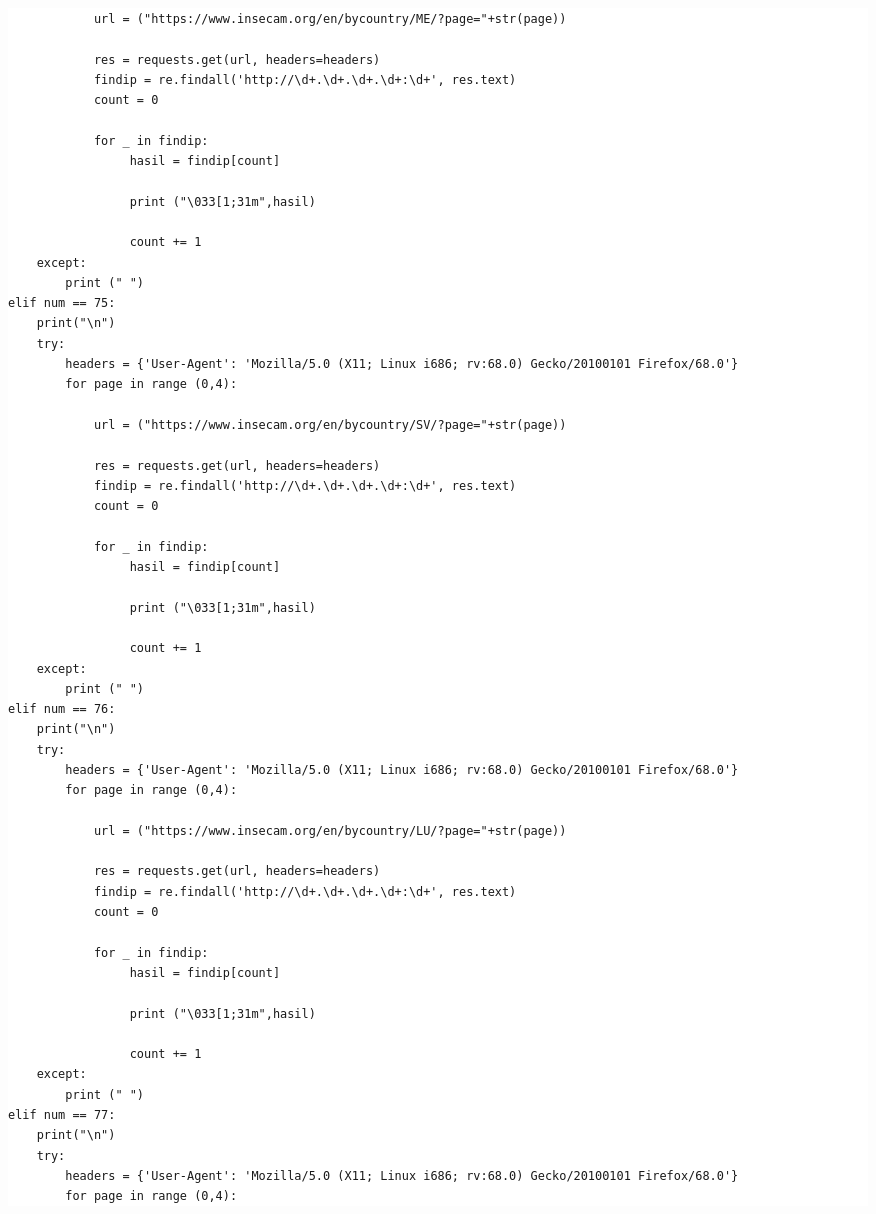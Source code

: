                 url = ("https://www.insecam.org/en/bycountry/ME/?page="+str(page))
            
                res = requests.get(url, headers=headers)
                findip = re.findall('http://\d+.\d+.\d+.\d+:\d+', res.text)
                count = 0
                                
                for _ in findip:
                     hasil = findip[count]

                     print ("\033[1;31m",hasil)
                 
                     count += 1
        except:
            print (" ")
    elif num == 75:
        print("\n")		
        try:
            headers = {'User-Agent': 'Mozilla/5.0 (X11; Linux i686; rv:68.0) Gecko/20100101 Firefox/68.0'}       
            for page in range (0,4):
			
                url = ("https://www.insecam.org/en/bycountry/SV/?page="+str(page))
            
                res = requests.get(url, headers=headers)
                findip = re.findall('http://\d+.\d+.\d+.\d+:\d+', res.text)
                count = 0
                                
                for _ in findip:
                     hasil = findip[count]

                     print ("\033[1;31m",hasil)
                 
                     count += 1
        except:
            print (" ")
    elif num == 76:
        print("\n")		
        try:
            headers = {'User-Agent': 'Mozilla/5.0 (X11; Linux i686; rv:68.0) Gecko/20100101 Firefox/68.0'}       
            for page in range (0,4):
			
                url = ("https://www.insecam.org/en/bycountry/LU/?page="+str(page))
            
                res = requests.get(url, headers=headers)
                findip = re.findall('http://\d+.\d+.\d+.\d+:\d+', res.text)
                count = 0
                                
                for _ in findip:
                     hasil = findip[count]

                     print ("\033[1;31m",hasil)
                 
                     count += 1
        except:
            print (" ")
    elif num == 77:
        print("\n")		
        try:
            headers = {'User-Agent': 'Mozilla/5.0 (X11; Linux i686; rv:68.0) Gecko/20100101 Firefox/68.0'}       
            for page in range (0,4):
			